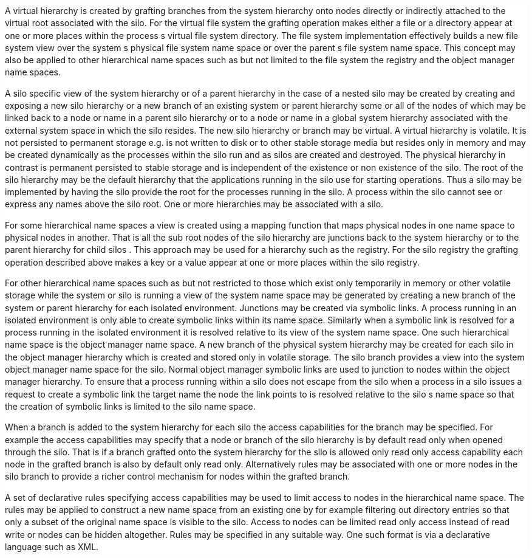 A virtual hierarchy is created by grafting branches from the system hierarchy onto nodes directly or indirectly attached to the virtual root associated with the silo. For the virtual file system the grafting operation makes either a file or a directory appear at one or more places within the process s virtual file system directory. The file system implementation effectively builds a new file system view over the system s physical file system name space or over the parent s file system name space. This concept may also be applied to other hierarchical name spaces such as but not limited to the file system the registry and the object manager name spaces.

A silo specific view of the system hierarchy or of a parent hierarchy in the case of a nested silo may be created by creating and exposing a new silo hierarchy or a new branch of an existing system or parent hierarchy some or all of the nodes of which may be linked back to a node or name in a parent silo hierarchy or to a node or name in a global system hierarchy associated with the external system space in which the silo resides. The new silo hierarchy or branch may be virtual. A virtual hierarchy is volatile. It is not persisted to permanent storage e.g. is not written to disk or to other stable storage media but resides only in memory and may be created dynamically as the processes within the silo run and as silos are created and destroyed. The physical hierarchy in contrast is permanent persisted to stable storage and is independent of the existence or non existence of the silo. The root of the silo hierarchy may be the default hierarchy that the applications running in the silo use for starting operations. Thus a silo may be implemented by having the silo provide the root for the processes running in the silo. A process within the silo cannot see or express any names above the silo root. One or more hierarchies may be associated with a silo.

For some hierarchical name spaces a view is created using a mapping function that maps physical nodes in one name space to physical nodes in another. That is all the sub root nodes of the silo hierarchy are junctions back to the system hierarchy or to the parent hierarchy for child silos . This approach may be used for a hierarchy such as the registry. For the silo registry the grafting operation described above makes a key or a value appear at one or more places within the silo registry.

For other hierarchical name spaces such as but not restricted to those which exist only temporarily in memory or other volatile storage while the system or silo is running a view of the system name space may be generated by creating a new branch of the system or parent hierarchy for each isolated environment. Junctions may be created via symbolic links. A process running in an isolated environment is only able to create symbolic links within its name space. Similarly when a symbolic link is resolved for a process running in the isolated environment it is resolved relative to its view of the system name space. One such hierarchical name space is the object manager name space. A new branch of the physical system hierarchy may be created for each silo in the object manager hierarchy which is created and stored only in volatile storage. The silo branch provides a view into the system object manager name space for the silo. Normal object manager symbolic links are used to junction to nodes within the object manager hierarchy. To ensure that a process running within a silo does not escape from the silo when a process in a silo issues a request to create a symbolic link the target name the node the link points to is resolved relative to the silo s name space so that the creation of symbolic links is limited to the silo name space.

When a branch is added to the system hierarchy for each silo the access capabilities for the branch may be specified. For example the access capabilities may specify that a node or branch of the silo hierarchy is by default read only when opened through the silo. That is if a branch grafted onto the system hierarchy for the silo is allowed only read only access capability each node in the grafted branch is also by default only read only. Alternatively rules may be associated with one or more nodes in the silo branch to provide a richer control mechanism for nodes within the grafted branch.

A set of declarative rules specifying access capabilities may be used to limit access to nodes in the hierarchical name space. The rules may be applied to construct a new name space from an existing one by for example filtering out directory entries so that only a subset of the original name space is visible to the silo. Access to nodes can be limited read only access instead of read write or nodes can be hidden altogether. Rules may be specified in any suitable way. One such format is via a declarative language such as XML.
